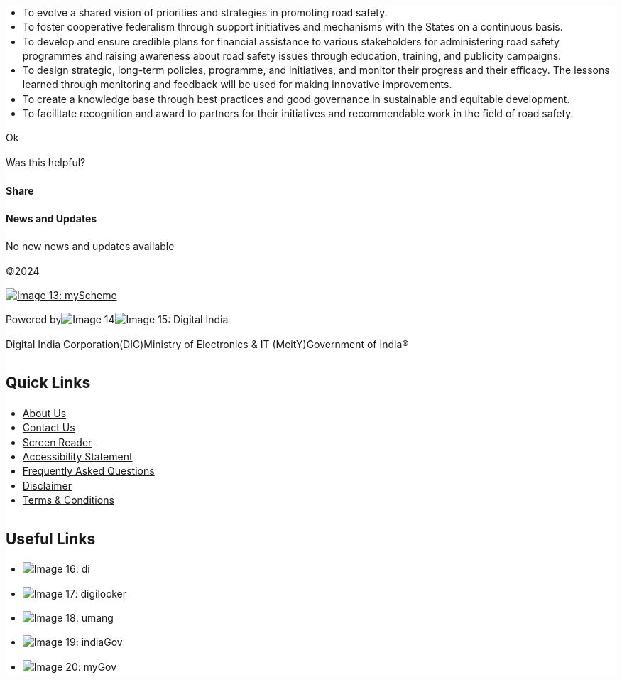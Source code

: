 *   To evolve a shared vision of priorities and strategies in promoting road safety.
*   To foster cooperative federalism through support initiatives and mechanisms with the States on a continuous basis.
*   To develop and ensure credible plans for financial assistance to various stakeholders for administering road safety programmes and raising awareness about road safety issues through education, training, and publicity campaigns.
*   To design strategic, long-term policies, programme, and initiatives, and monitor their progress and their efficacy. The lessons learned through monitoring and feedback will be used for making innovative improvements.
*   To create a knowledge base through best practices and good governance in sustainable and equitable development.
*   To facilitate recognition and award to partners for their initiatives and recommendable work in the field of road safety.

Ok

Was this helpful?

#### Share

#### News and Updates

No new news and updates available

©2024

[![Image 13: myScheme](blob:https://www.myscheme.gov.in/b9a31d3949b1882a09ed2f8508d538f3)](https://www.myscheme.gov.in/)

Powered by![Image 14](blob:https://www.myscheme.gov.in/a01e597e35ed1eeaefa52c5d0c5fe71b)![Image 15: Digital India](blob:https://www.myscheme.gov.in/b9a31d3949b1882a09ed2f8508d538f3)

Digital India Corporation(DIC)Ministry of Electronics & IT (MeitY)Government of India®

Quick Links
-----------

*   [About Us](https://www.myscheme.gov.in/about)
*   [Contact Us](https://www.myscheme.gov.in/contact)
*   [Screen Reader](https://www.myscheme.gov.in/screen-reader)
*   [Accessibility Statement](https://www.myscheme.gov.in/accessibility-statement)
*   [Frequently Asked Questions](https://www.myscheme.gov.in/faqs)
*   [Disclaimer](https://www.myscheme.gov.in/disclaimer)
*   [Terms & Conditions](https://www.myscheme.gov.in/terms-conditions)

Useful Links
------------

*   ![Image 16: di](blob:https://www.myscheme.gov.in/b9a31d3949b1882a09ed2f8508d538f3)
    
*   ![Image 17: digilocker](blob:https://www.myscheme.gov.in/b9a31d3949b1882a09ed2f8508d538f3)
    
*   ![Image 18: umang](blob:https://www.myscheme.gov.in/b9a31d3949b1882a09ed2f8508d538f3)
    
*   ![Image 19: indiaGov](blob:https://www.myscheme.gov.in/b9a31d3949b1882a09ed2f8508d538f3)
    
*   ![Image 20: myGov](blob:https://www.myscheme.gov.in/b9a31d3949b1882a09ed2f8508d538f3)
    